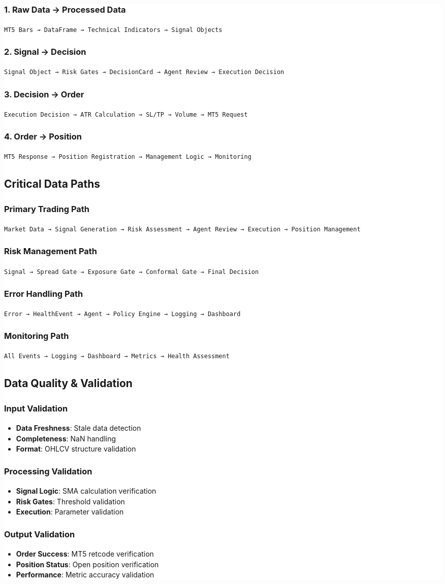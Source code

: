 ### 1. Raw Data → Processed Data
```
MT5 Bars → DataFrame → Technical Indicators → Signal Objects
```

### 2. Signal → Decision
```
Signal Object → Risk Gates → DecisionCard → Agent Review → Execution Decision
```

### 3. Decision → Order
```
Execution Decision → ATR Calculation → SL/TP → Volume → MT5 Request
```

### 4. Order → Position
```
MT5 Response → Position Registration → Management Logic → Monitoring
```

## Critical Data Paths

### Primary Trading Path
```
Market Data → Signal Generation → Risk Assessment → Agent Review → Execution → Position Management
```

### Risk Management Path
```
Signal → Spread Gate → Exposure Gate → Conformal Gate → Final Decision
```

### Error Handling Path
```
Error → HealthEvent → Agent → Policy Engine → Logging → Dashboard
```

### Monitoring Path
```
All Events → Logging → Dashboard → Metrics → Health Assessment
```

## Data Quality & Validation

### Input Validation
- **Data Freshness**: Stale data detection
- **Completeness**: NaN handling
- **Format**: OHLCV structure validation

### Processing Validation
- **Signal Logic**: SMA calculation verification
- **Risk Gates**: Threshold validation
- **Execution**: Parameter validation

### Output Validation
- **Order Success**: MT5 retcode verification
- **Position Status**: Open position verification
- **Performance**: Metric accuracy validation
